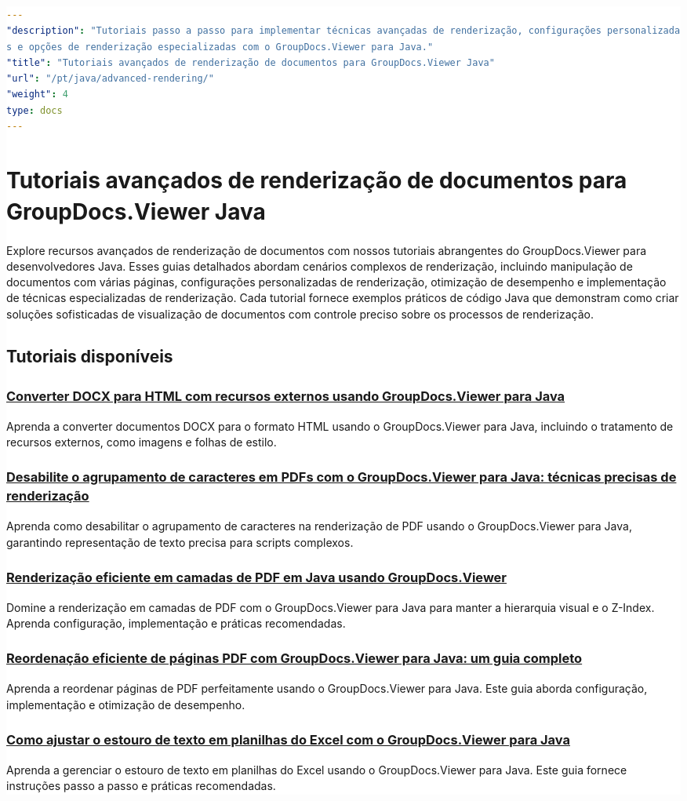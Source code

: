 ```yaml
---
"description": "Tutoriais passo a passo para implementar técnicas avançadas de renderização, configurações personalizadas e opções de renderização especializadas com o GroupDocs.Viewer para Java."
"title": "Tutoriais avançados de renderização de documentos para GroupDocs.Viewer Java"
"url": "/pt/java/advanced-rendering/"
"weight": 4
type: docs
---
```

# Tutoriais avançados de renderização de documentos para GroupDocs.Viewer Java

Explore recursos avançados de renderização de documentos com nossos tutoriais abrangentes do GroupDocs.Viewer para desenvolvedores Java. Esses guias detalhados abordam cenários complexos de renderização, incluindo manipulação de documentos com várias páginas, configurações personalizadas de renderização, otimização de desempenho e implementação de técnicas especializadas de renderização. Cada tutorial fornece exemplos práticos de código Java que demonstram como criar soluções sofisticadas de visualização de documentos com controle preciso sobre os processos de renderização.

## Tutoriais disponíveis

### [Converter DOCX para HTML com recursos externos usando GroupDocs.Viewer para Java](./render-docx-html-external-resources-groupdocs-java/)
Aprenda a converter documentos DOCX para o formato HTML usando o GroupDocs.Viewer para Java, incluindo o tratamento de recursos externos, como imagens e folhas de estilo.

### [Desabilite o agrupamento de caracteres em PDFs com o GroupDocs.Viewer para Java: técnicas precisas de renderização](./groupdocs-viewer-java-disable-character-grouping-pdf/)
Aprenda como desabilitar o agrupamento de caracteres na renderização de PDF usando o GroupDocs.Viewer para Java, garantindo representação de texto precisa para scripts complexos.

### [Renderização eficiente em camadas de PDF em Java usando GroupDocs.Viewer](./pdf-layered-rendering-java-groupdocs-viewer/)
Domine a renderização em camadas de PDF com o GroupDocs.Viewer para Java para manter a hierarquia visual e o Z-Index. Aprenda configuração, implementação e práticas recomendadas.

### [Reordenação eficiente de páginas PDF com GroupDocs.Viewer para Java: um guia completo](./master-pdf-page-reorder-groupdocs-java/)
Aprenda a reordenar páginas de PDF perfeitamente usando o GroupDocs.Viewer para Java. Este guia aborda configuração, implementação e otimização de desempenho.

### [Como ajustar o estouro de texto em planilhas do Excel com o GroupDocs.Viewer para Java](./groupdocs-viewer-java-adjust-text-overflow-spreadsheets/)
Aprenda a gerenciar o estouro de texto em planilhas do Excel usando o GroupDocs.Viewer para Java. Este guia fornece instruções passo a passo e práticas recomendadas.
